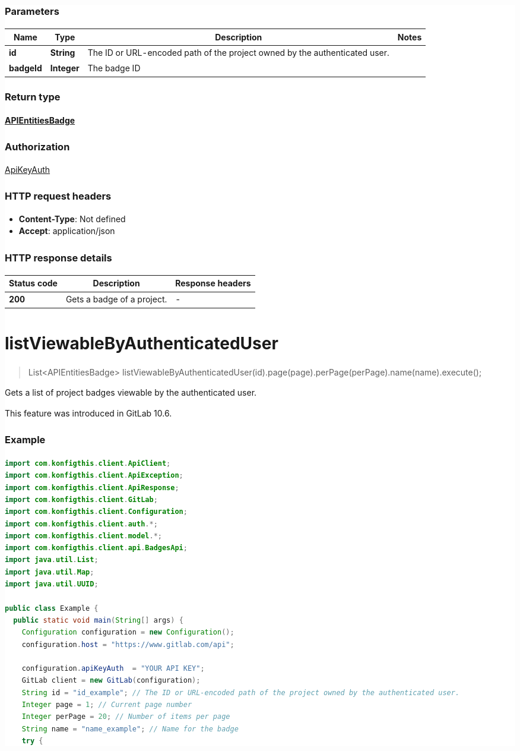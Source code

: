 ### Parameters

| Name | Type | Description  | Notes |
|------------- | ------------- | ------------- | -------------|
| **id** | **String**| The ID or URL-encoded path of the project owned by the authenticated user. | |
| **badgeId** | **Integer**| The badge ID | |

### Return type

[**APIEntitiesBadge**](APIEntitiesBadge.md)

### Authorization

[ApiKeyAuth](../README.md#ApiKeyAuth)

### HTTP request headers

 - **Content-Type**: Not defined
 - **Accept**: application/json

### HTTP response details
| Status code | Description | Response headers |
|-------------|-------------|------------------|
| **200** | Gets a badge of a project. |  -  |

<a name="listViewableByAuthenticatedUser"></a>
# **listViewableByAuthenticatedUser**
> List&lt;APIEntitiesBadge&gt; listViewableByAuthenticatedUser(id).page(page).perPage(perPage).name(name).execute();

Gets a list of project badges viewable by the authenticated user.

This feature was introduced in GitLab 10.6.

### Example
```java
import com.konfigthis.client.ApiClient;
import com.konfigthis.client.ApiException;
import com.konfigthis.client.ApiResponse;
import com.konfigthis.client.GitLab;
import com.konfigthis.client.Configuration;
import com.konfigthis.client.auth.*;
import com.konfigthis.client.model.*;
import com.konfigthis.client.api.BadgesApi;
import java.util.List;
import java.util.Map;
import java.util.UUID;

public class Example {
  public static void main(String[] args) {
    Configuration configuration = new Configuration();
    configuration.host = "https://www.gitlab.com/api";
    
    configuration.apiKeyAuth  = "YOUR API KEY";
    GitLab client = new GitLab(configuration);
    String id = "id_example"; // The ID or URL-encoded path of the project owned by the authenticated user.
    Integer page = 1; // Current page number
    Integer perPage = 20; // Number of items per page
    String name = "name_example"; // Name for the badge
    try {
```